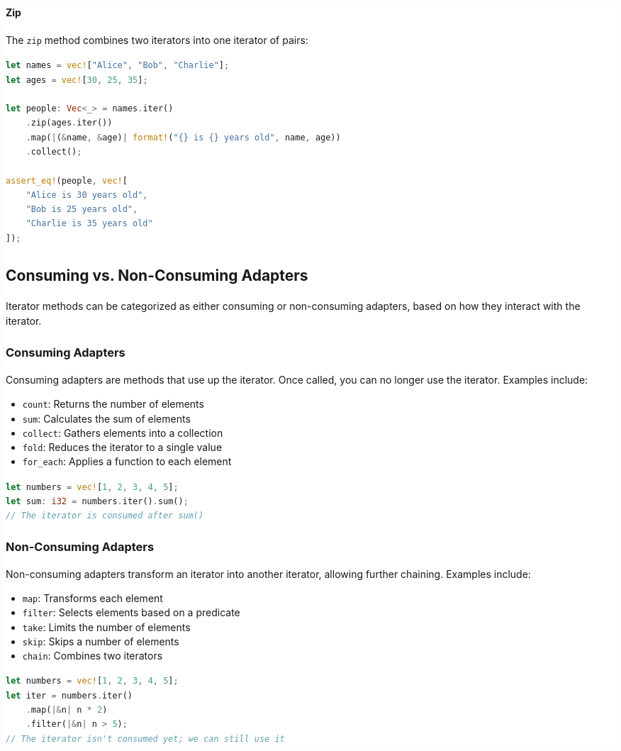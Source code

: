 #### Zip

The `zip` method combines two iterators into one iterator of pairs:

```rust
let names = vec!["Alice", "Bob", "Charlie"];
let ages = vec![30, 25, 35];

let people: Vec<_> = names.iter()
    .zip(ages.iter())
    .map(|(&name, &age)| format!("{} is {} years old", name, age))
    .collect();

assert_eq!(people, vec![
    "Alice is 30 years old",
    "Bob is 25 years old",
    "Charlie is 35 years old"
]);
```

## Consuming vs. Non-Consuming Adapters

Iterator methods can be categorized as either consuming or non-consuming adapters, based on how they interact with the iterator.

### Consuming Adapters

Consuming adapters are methods that use up the iterator. Once called, you can no longer use the iterator. Examples include:

- `count`: Returns the number of elements
- `sum`: Calculates the sum of elements
- `collect`: Gathers elements into a collection
- `fold`: Reduces the iterator to a single value
- `for_each`: Applies a function to each element

```rust
let numbers = vec![1, 2, 3, 4, 5];
let sum: i32 = numbers.iter().sum();
// The iterator is consumed after sum()
```

### Non-Consuming Adapters

Non-consuming adapters transform an iterator into another iterator, allowing further chaining. Examples include:

- `map`: Transforms each element
- `filter`: Selects elements based on a predicate
- `take`: Limits the number of elements
- `skip`: Skips a number of elements
- `chain`: Combines two iterators

```rust
let numbers = vec![1, 2, 3, 4, 5];
let iter = numbers.iter()
    .map(|&n| n * 2)
    .filter(|&n| n > 5);
// The iterator isn't consumed yet; we can still use it
```
